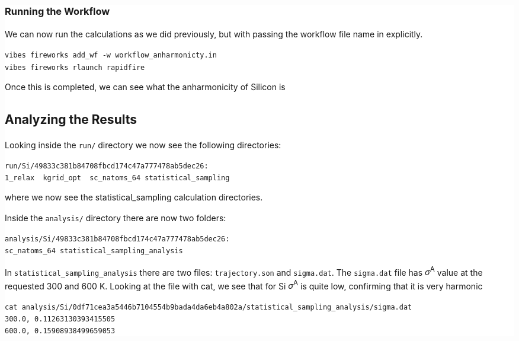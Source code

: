 ### Running the Workflow
We can now run the calculations as we did previously, but with passing the workflow file name in explicitly.
```
vibes fireworks add_wf -w workflow_anharmonicty.in
vibes fireworks rlaunch rapidfire
```
Once this is completed, we can see what the anharmonicity of Silicon is

## Analyzing the Results
Looking inside the `run/` directory we now see the following directories:
```
run/Si/49833c381b84708fbcd174c47a777478ab5dec26:
1_relax  kgrid_opt  sc_natoms_64 statistical_sampling
```
where we now see the statistical_sampling calculation directories.

Inside the `analysis/` directory there are now two folders:
```
analysis/Si/49833c381b84708fbcd174c47a777478ab5dec26:
sc_natoms_64 statistical_sampling_analysis
```
In `statistical_sampling_analysis` there are two files: `trajectory.son` and `sigma.dat`.
The `sigma.dat` file has $\sigma^\text{A}$ value at the requested 300 and 600 K.
Looking at the file with cat, we see that for Si $\sigma^\text{A}$ is quite low, confirming that it is very harmonic
```
cat analysis/Si/0df71cea3a5446b7104554b9bada4da6eb4a802a/statistical_sampling_analysis/sigma.dat
300.0, 0.11263130393415505
600.0, 0.15908938499659053
```
